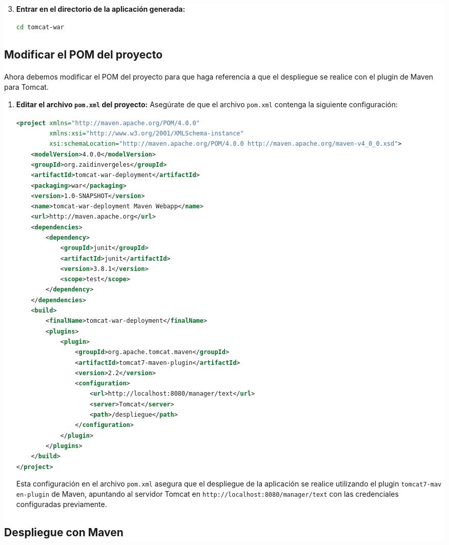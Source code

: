3. **Entrar en el directorio de la aplicación generada:**
    ```sh
    cd tomcat-war
    ```

## Modificar el POM del proyecto

Ahora debemos modificar el POM del proyecto para que haga referencia a que el despliegue se realice con el plugin de Maven para Tomcat.

1. **Editar el archivo `pom.xml` del proyecto:**
    Asegúrate de que el archivo `pom.xml` contenga la siguiente configuración:

    ```xml
    <project xmlns="http://maven.apache.org/POM/4.0.0"
             xmlns:xsi="http://www.w3.org/2001/XMLSchema-instance"
             xsi:schemaLocation="http://maven.apache.org/POM/4.0.0 http://maven.apache.org/maven-v4_0_0.xsd">
        <modelVersion>4.0.0</modelVersion>
        <groupId>org.zaidinvergeles</groupId>
        <artifactId>tomcat-war-deployment</artifactId>
        <packaging>war</packaging>
        <version>1.0-SNAPSHOT</version>
        <name>tomcat-war-deployment Maven Webapp</name>
        <url>http://maven.apache.org</url>
        <dependencies>
            <dependency>
                <groupId>junit</groupId>
                <artifactId>junit</artifactId>
                <version>3.8.1</version>
                <scope>test</scope>
            </dependency>
        </dependencies>
        <build>
            <finalName>tomcat-war-deployment</finalName>
            <plugins>
                <plugin>
                    <groupId>org.apache.tomcat.maven</groupId>
                    <artifactId>tomcat7-maven-plugin</artifactId>
                    <version>2.2</version>
                    <configuration>
                        <url>http://localhost:8080/manager/text</url>
                        <server>Tomcat</server>
                        <path>/despliegue</path>
                    </configuration>
                </plugin>
            </plugins>
        </build>
    </project>
    ```

    Esta configuración en el archivo `pom.xml` asegura que el despliegue de la aplicación se realice utilizando el plugin `tomcat7-maven-plugin` de Maven, apuntando al servidor Tomcat en `http://localhost:8080/manager/text` con las credenciales configuradas previamente.
## Despliegue con Maven
